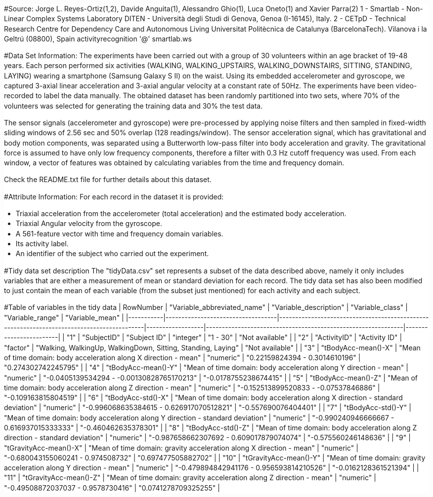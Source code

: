 #Source:
Jorge L. Reyes-Ortiz(1,2), Davide Anguita(1), Alessandro Ghio(1), Luca Oneto(1) and Xavier Parra(2)
1 - Smartlab - Non-Linear Complex Systems Laboratory
DITEN - Università degli Studi di Genova, Genoa (I-16145), Italy. 
2 - CETpD - Technical Research Centre for Dependency Care and Autonomous Living
Universitat Politècnica de Catalunya (BarcelonaTech). Vilanova i la Geltrú (08800), Spain
activityrecognition '@' smartlab.ws

#Data Set Information:
The experiments have been carried out with a group of 30 volunteers within an age bracket of 19-48 years. Each person performed six activities (WALKING, WALKING_UPSTAIRS, WALKING_DOWNSTAIRS, SITTING, STANDING, LAYING) wearing a smartphone (Samsung Galaxy S II) on the waist. Using its embedded accelerometer and gyroscope, we captured 3-axial linear acceleration and 3-axial angular velocity at a constant rate of 50Hz. The experiments have been video-recorded to label the data manually. The obtained dataset has been randomly partitioned into two sets, where 70% of the volunteers was selected for generating the training data and 30% the test data. 

The sensor signals (accelerometer and gyroscope) were pre-processed by applying noise filters and then sampled in fixed-width sliding windows of 2.56 sec and 50% overlap (128 readings/window). The sensor acceleration signal, which has gravitational and body motion components, was separated using a Butterworth low-pass filter into body acceleration and gravity. The gravitational force is assumed to have only low frequency components, therefore a filter with 0.3 Hz cutoff frequency was used. From each window, a vector of features was obtained by calculating variables from the time and frequency domain.

Check the README.txt file for further details about this dataset. 

#Attribute Information:
For each record in the dataset it is provided: 
- Triaxial acceleration from the accelerometer (total acceleration) and the estimated body acceleration. 
- Triaxial Angular velocity from the gyroscope. 
- A 561-feature vector with time and frequency domain variables. 
- Its activity label. 
- An identifier of the subject who carried out the experiment.

#Tidy data set description
The "tidyData.csv" set represents a subset of the data described above, namely it only includes variables that are either a measurement of mean or standard deviation for each record. The tidy data set has also been modified to just contain the mean of each variable (from the subset just mentioned) for each activity and each subject.

#Table of variables in the tidy data
| RowNumber | "Variable_abbreviated_name"       | "Variable_description"                                                                    | "Variable_class" | "Variable_range"                                             | "Variable_mean"        |
|-----------|-----------------------------------|-------------------------------------------------------------------------------------------|------------------|--------------------------------------------------------------|------------------------|
| "1"       | "SubjectID"                       | "Subject ID"                                                                              | "integer"        | "1  -  30"                                                   | "Not available"                 |
| "2"       | "ActivityID"                      | "Activity ID"                                                                             | "factor"         | "Walking, WalkingUp, WalkingDown, Sitting, Standing, Laying" | "Not available"        |
| "3"       | "tBodyAcc-mean()-X"               | "Mean of time domain: body acceleration along X direction - mean"                         | "numeric"        | "0.22159824394  -  0.3014610196"                             | "0.274302742245795"    |
| "4"       | "tBodyAcc-mean()-Y"               | "Mean of time domain: body acceleration along Y direction - mean"                         | "numeric"        | "-0.0405139534294  -  -0.00130828765170213"                  | "-0.0178755238674415"  |
| "5"       | "tBodyAcc-mean()-Z"               | "Mean of time domain: body acceleration along Z direction - mean"                         | "numeric"        | "-0.152513899520833  -  -0.07537846886"                      | "-0.109163815804519"   |
| "6"       | "tBodyAcc-std()-X"                | "Mean of time domain: body acceleration along X direction - standard deviation"           | "numeric"        | "-0.996068635384615  -  0.626917070512821"                   | "-0.557690076404401"   |
| "7"       | "tBodyAcc-std()-Y"                | "Mean of time domain: body acceleration along Y direction - standard deviation"           | "numeric"        | "-0.990240946666667  -  0.616937015333333"                   | "-0.460462635378301"   |
| "8"       | "tBodyAcc-std()-Z"                | "Mean of time domain: body acceleration along Z direction - standard deviation"           | "numeric"        | "-0.987658662307692  -  0.609017879074074"                   | "-0.575560246148636"   |
| "9"       | "tGravityAcc-mean()-X"            | "Mean of time domain: gravity acceleration along X direction - mean"                      | "numeric"        | "-0.680043155060241  -  0.974508732"                         | "0.697477505882702"    |
| "10"      | "tGravityAcc-mean()-Y"            | "Mean of time domain: gravity acceleration along Y direction - mean"                      | "numeric"        | "-0.479894842941176  -  0.956593814210526"                   | "-0.0162128361521394"  |
| "11"      | "tGravityAcc-mean()-Z"            | "Mean of time domain: gravity acceleration along Z direction - mean"                      | "numeric"        | "-0.49508872037037  -  0.9578730416"                         | "0.0741278709325255"   |